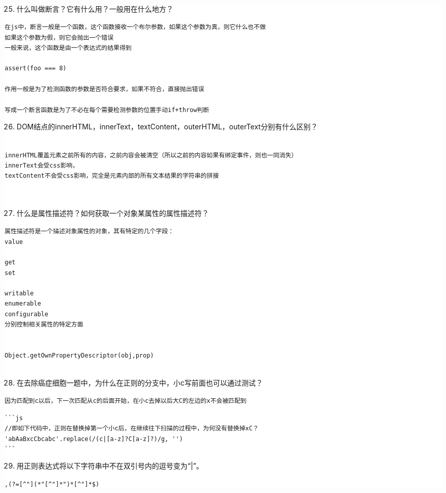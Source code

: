 25. 什么叫做断言？它有什么用？一般用在什么地方？
```
在js中，断言一般是一个函数，这个函数接收一个布尔参数，如果这个参数为真，则它什么也不做
如果这个参数为假，则它会抛出一个错误
一般来说，这个函数是由一个表达式的结果得到

assert(foo === 8)

作用一般是为了检测函数的参数是否符合要求，如果不符合，直接抛出错误

写成一个断言函数是为了不必在每个需要检测参数的位置手动if+throw判断
```

26. DOM结点的innerHTML，innerText，textContent，outerHTML，outerText分别有什么区别？
```

innerHTML覆盖元素之前所有的内容，之前内容会被清空（所以之前的内容如果有绑定事件，则也一同消失）
innerText会受css影响，
textContent不会受css影响，完全是元素内部的所有文本结果的字符串的拼接



```

27. 什么是属性描述符？如何获取一个对象某属性的属性描述符？
```
属性描述符是一个描述对象属性的对象，其有特定的几个字段：
value

get
set

writable
enumerable
configurable
分别控制相关属性的特定方面


Object.getOwnPropertyDescriptor(obj,prop)


```

28. 在去除癌症细胞一题中，为什么在正则的分支中，小c写前面也可以通过测试？
```
因为匹配到c以后，下一次匹配从c的后面开始，在小c去掉以后大C的左边的x不会被匹配到
```

    ```js
    //即如下代码中，正则在替换掉第一个小c后，在继续往下扫描的过程中，为何没有替换掉xC？
    'abAaBxcCbcabc'.replace(/(c|[a-z]?C[a-z]?)/g, '')
    ```
29. 用正则表达式将以下字符串中不在双引号内的逗号变为“|”。
```
,(?=[^"](*"[^"]*")*[^"]*$)
```
